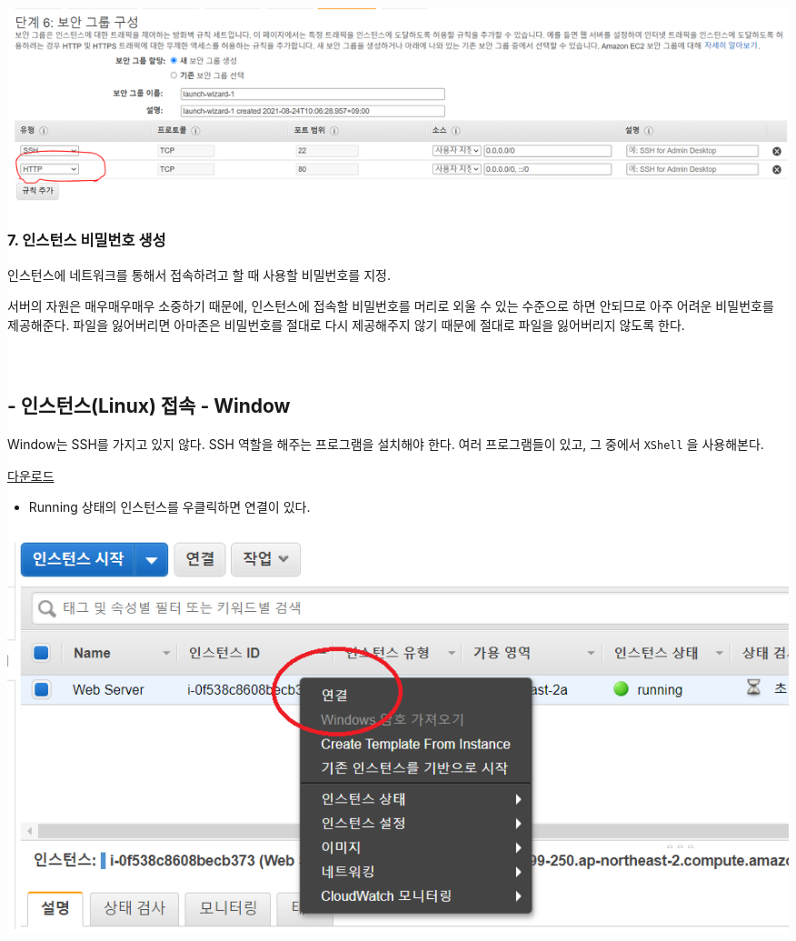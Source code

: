 ![Create Instance 2](./images/createinstance_4.png)

### 7. 인스턴스 비밀번호 생성

인스턴스에 네트워크를 통해서 접속하려고 할 때 사용할 비밀번호를 지정.

서버의 자원은 매우매우매우 소중하기 때문에, 인스턴스에 접속할 비밀번호를 머리로 외울 수 있는 수준으로 하면 안되므로 아주 어려운 비밀번호를 제공해준다. 파일을 잃어버리면 아마존은 비밀번호를 절대로 다시 제공해주지 않기 때문에 절대로 파일을 잃어버리지 않도록 한다.

<br />

## - 인스턴스(Linux) 접속 - Window

Window는 SSH를 가지고 있지 않다. SSH 역할을 해주는 프로그램을 설치해야 한다. 여러 프로그램들이 있고, 그 중에서 `XShell` 을 사용해본다.

[다운로드](https://www.netsarang.com/ko/xshell/)

- Running 상태의 인스턴스를 우클릭하면 연결이 있다.

![Access Instance](./images/accessinstance_1.png)
